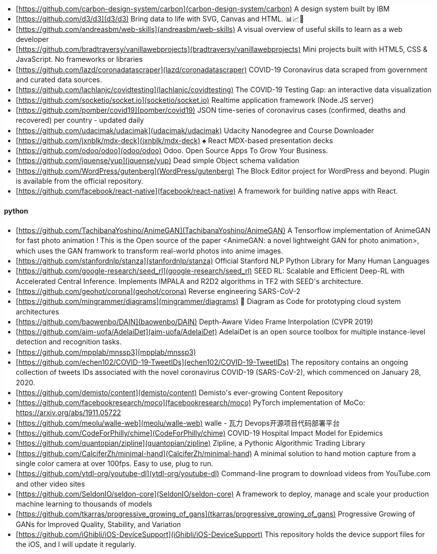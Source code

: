 * [https://github.com/carbon-design-system/carbon](carbon-design-system/carbon) A design system built by IBM
* [https://github.com/d3/d3](d3/d3) Bring data to life with SVG, Canvas and HTML. 📊📈🎉
* [https://github.com/andreasbm/web-skills](andreasbm/web-skills) A visual overview of useful skills to learn as a web developer
* [https://github.com/bradtraversy/vanillawebprojects](bradtraversy/vanillawebprojects) Mini projects built with HTML5, CSS & JavaScript. No frameworks or libraries
* [https://github.com/lazd/coronadatascraper](lazd/coronadatascraper) COVID-19 Coronavirus data scraped from government and curated data sources.
* [https://github.com/lachlanjc/covidtesting](lachlanjc/covidtesting) The COVID-19 Testing Gap: an interactive data visualization
* [https://github.com/socketio/socket.io](socketio/socket.io) Realtime application framework (Node.JS server)
* [https://github.com/pomber/covid19](pomber/covid19) JSON time-series of coronavirus cases (confirmed, deaths and recovered) per country - updated daily
* [https://github.com/udacimak/udacimak](udacimak/udacimak) Udacity Nanodegree and Course Downloader
* [https://github.com/jxnblk/mdx-deck](jxnblk/mdx-deck) ♠️ React MDX-based presentation decks
* [https://github.com/odoo/odoo](odoo/odoo) Odoo. Open Source Apps To Grow Your Business.
* [https://github.com/jquense/yup](jquense/yup) Dead simple Object schema validation
* [https://github.com/WordPress/gutenberg](WordPress/gutenberg) The Block Editor project for WordPress and beyond. Plugin is available from the official repository.
* [https://github.com/facebook/react-native](facebook/react-native) A framework for building native apps with React.

#### python
* [https://github.com/TachibanaYoshino/AnimeGAN](TachibanaYoshino/AnimeGAN) A Tensorflow implementation of AnimeGAN for fast photo animation ! This is the Open source of the paper <AnimeGAN: a novel lightweight GAN for photo animation>, which uses the GAN framwork to transform real-world photos into anime images.
* [https://github.com/stanfordnlp/stanza](stanfordnlp/stanza) Official Stanford NLP Python Library for Many Human Languages
* [https://github.com/google-research/seed_rl](google-research/seed_rl) SEED RL: Scalable and Efficient Deep-RL with Accelerated Central Inference. Implements IMPALA and R2D2 algorithms in TF2 with SEED's architecture.
* [https://github.com/geohot/corona](geohot/corona) Reverse engineering SARS-CoV-2
* [https://github.com/mingrammer/diagrams](mingrammer/diagrams) 🎨 Diagram as Code for prototyping cloud system architectures
* [https://github.com/baowenbo/DAIN](baowenbo/DAIN) Depth-Aware Video Frame Interpolation (CVPR 2019)
* [https://github.com/aim-uofa/AdelaiDet](aim-uofa/AdelaiDet) AdelaiDet is an open source toolbox for multiple instance-level detection and recognition tasks.
* [https://github.com/mpplab/mnssp3](mpplab/mnssp3)
* [https://github.com/echen102/COVID-19-TweetIDs](echen102/COVID-19-TweetIDs) The repository contains an ongoing collection of tweets IDs associated with the novel coronavirus COVID-19 (SARS-CoV-2), which commenced on January 28, 2020.
* [https://github.com/demisto/content](demisto/content) Demisto's ever-growing Content Repository
* [https://github.com/facebookresearch/moco](facebookresearch/moco) PyTorch implementation of MoCo: https://arxiv.org/abs/1911.05722
* [https://github.com/meolu/walle-web](meolu/walle-web) walle - 瓦力 Devops开源项目代码部署平台
* [https://github.com/CodeForPhilly/chime](CodeForPhilly/chime) COVID-19 Hospital Impact Model for Epidemics
* [https://github.com/quantopian/zipline](quantopian/zipline) Zipline, a Pythonic Algorithmic Trading Library
* [https://github.com/CalciferZh/minimal-hand](CalciferZh/minimal-hand) A minimal solution to hand motion capture from a single color camera at over 100fps. Easy to use, plug to run.
* [https://github.com/ytdl-org/youtube-dl](ytdl-org/youtube-dl) Command-line program to download videos from YouTube.com and other video sites
* [https://github.com/SeldonIO/seldon-core](SeldonIO/seldon-core) A framework to deploy, manage and scale your production machine learning to thousands of models
* [https://github.com/tkarras/progressive_growing_of_gans](tkarras/progressive_growing_of_gans) Progressive Growing of GANs for Improved Quality, Stability, and Variation
* [https://github.com/iGhibli/iOS-DeviceSupport](iGhibli/iOS-DeviceSupport) This repository holds the device support files for the iOS, and I will update it regularly.